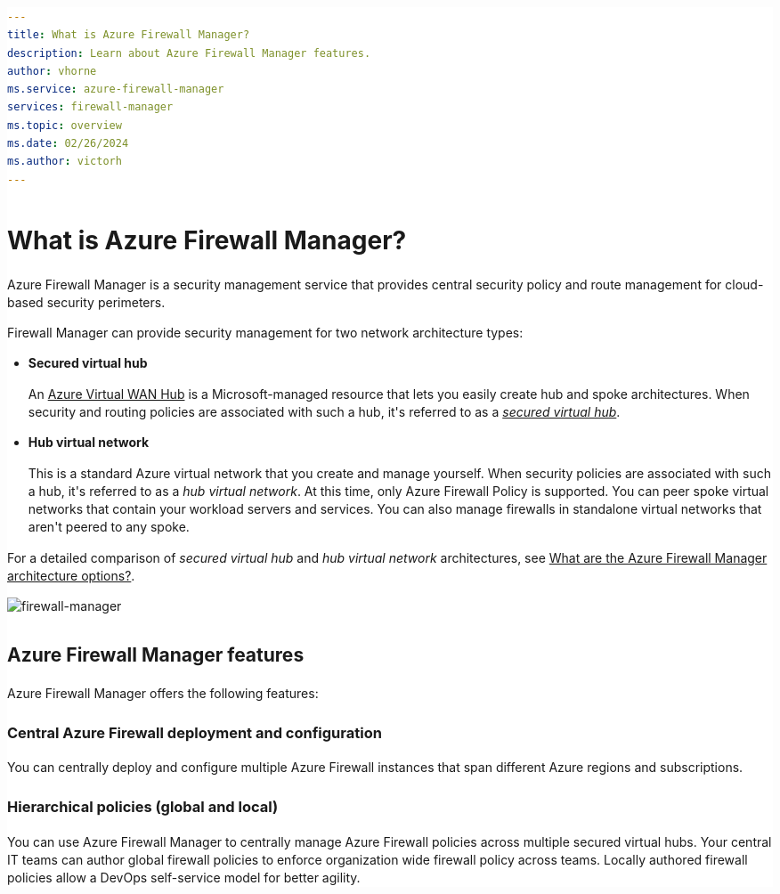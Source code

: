 ```yaml
---
title: What is Azure Firewall Manager?
description: Learn about Azure Firewall Manager features.
author: vhorne
ms.service: azure-firewall-manager
services: firewall-manager
ms.topic: overview
ms.date: 02/26/2024
ms.author: victorh
---
```


# What is Azure Firewall Manager?

Azure Firewall Manager is a security management service that provides central security policy and route management for cloud-based security perimeters. 

Firewall Manager can provide security management for two network architecture types:

- **Secured virtual hub**

   An [Azure Virtual WAN Hub](../virtual-wan/virtual-wan-about.md#resources) is a Microsoft-managed resource that lets you easily create hub and spoke architectures. When security and routing policies are associated with such a hub, it's referred to as a *[secured virtual hub](secured-virtual-hub.md)*. 
- **Hub virtual network**

   This is a standard Azure virtual network that you create and manage yourself. When security policies are associated with such a hub, it's referred to as a *hub virtual network*. At this time, only Azure Firewall Policy is supported. You can peer spoke virtual networks that contain your workload servers and services. You can also manage firewalls in standalone virtual networks that aren't peered to any spoke.

For a detailed comparison of *secured virtual hub* and *hub virtual network* architectures, see [What are the Azure Firewall Manager architecture options?](vhubs-and-vnets.md).

![firewall-manager](media/overview/trusted-security-partners.png)

## Azure Firewall Manager features

Azure Firewall Manager offers the following features:

### Central Azure Firewall deployment and configuration​

You can centrally deploy and configure multiple Azure Firewall instances that span different Azure regions and subscriptions. 

### Hierarchical policies (global and local)​

You can use Azure Firewall Manager to centrally manage Azure Firewall policies across multiple secured virtual hubs. Your central IT teams can author global firewall policies to enforce organization wide firewall policy across teams. Locally authored firewall policies allow a DevOps self-service model for better agility.
